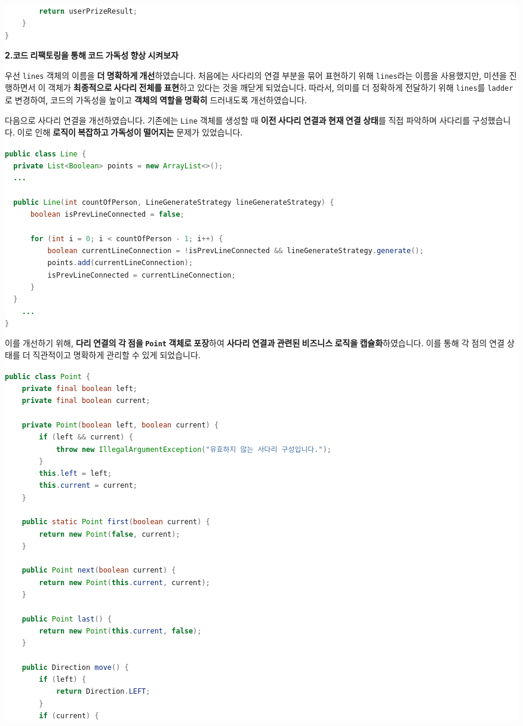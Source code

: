 ```java
        return userPrizeResult;
    }
}

```

**2.코드 리팩토링을 통해 코드 가독성 향상 시켜보자**

우선 `lines` 객체의 이름을 **더 명확하게 개선**하였습니다. 처음에는 사다리의 연결 부분을 묶어 표현하기 위해 `lines`라는 이름을 사용했지만, 미션을 진행하면서 이 객체가 **최종적으로 사다리 전체를 표현**하고 있다는 것을 깨닫게 되었습니다. 따라서, 의미를 더 정확하게 전달하기 위해 `lines`를 `ladder`로 변경하여, 코드의 가독성을 높이고 **객체의 역할을 명확히** 드러내도록 개선하였습니다.

다음으로 사다리 연결을 개선하였습니다. 기존에는 `Line` 객체를 생성할 때 **이전 사다리 연결과 현재 연결 상태**를 직접 파악하며 사다리를 구성했습니다. 이로 인해 **로직이 복잡하고 가독성이 떨어지는** 문제가 있었습니다.

```java
public class Line {
  private List<Boolean> points = new ArrayList<>();
  ...
    
  public Line(int countOfPerson, LineGenerateStrategy lineGenerateStrategy) {
      boolean isPrevLineConnected = false;

      for (int i = 0; i < countOfPerson - 1; i++) {
          boolean currentLineConnection = !isPrevLineConnected && lineGenerateStrategy.generate();
          points.add(currentLineConnection);
          isPrevLineConnected = currentLineConnection;
      }
  }
	...
}
```

이를 개선하기 위해, **다리 연결의 각 점을 `Point` 객체로 포장**하여 **사다리 연결과 관련된 비즈니스 로직을 캡슐화**하였습니다. 이를 통해 각 점의 연결 상태를 더 직관적이고 명확하게 관리할 수 있게 되었습니다.

```java
public class Point {
    private final boolean left;
    private final boolean current;

    private Point(boolean left, boolean current) {
        if (left && current) {
            throw new IllegalArgumentException("유효하지 않는 사다리 구성입니다.");
        }
        this.left = left;
        this.current = current;
    }

    public static Point first(boolean current) {
        return new Point(false, current);
    }

    public Point next(boolean current) {
        return new Point(this.current, current);
    }

    public Point last() {
        return new Point(this.current, false);
    }
    
    public Direction move() {
        if (left) {
            return Direction.LEFT;
        }
        if (current) {
```